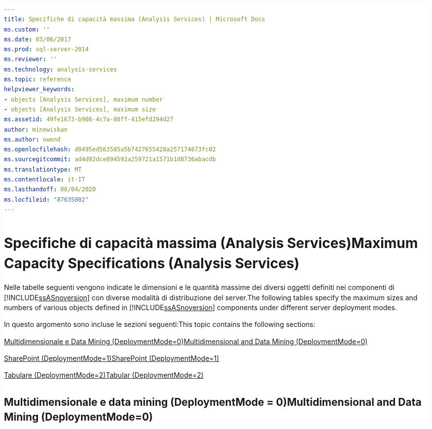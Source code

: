 ```yaml
---
title: Specifiche di capacità massima (Analysis Services) | Microsoft Docs
ms.custom: ''
ms.date: 03/06/2017
ms.prod: sql-server-2014
ms.reviewer: ''
ms.technology: analysis-services
ms.topic: reference
helpviewer_keywords:
- objects [Analysis Services], maximum number
- objects [Analysis Services], maximum size
ms.assetid: 49fe1673-b908-4c7a-88ff-415efd294d27
author: minewiskan
ms.author: owend
ms.openlocfilehash: d0495ed563585a5b7427655428a257174673fc02
ms.sourcegitcommit: ad4d92dce894592a259721a1571b1d8736abacdb
ms.translationtype: MT
ms.contentlocale: it-IT
ms.lasthandoff: 08/04/2020
ms.locfileid: "87635802"
---
```

# <a name="maximum-capacity-specifications-analysis-services"></a><span data-ttu-id="d65c6-102">Specifiche di capacità massima (Analysis Services)</span><span class="sxs-lookup"><span data-stu-id="d65c6-102">Maximum Capacity Specifications (Analysis Services)</span></span>
  <span data-ttu-id="d65c6-103">Nelle tabelle seguenti vengono indicate le dimensioni e le quantità massime dei diversi oggetti definiti nei componenti di [!INCLUDE[ssASnoversion](../../../includes/ssasnoversion-md.md)] con diverse modalità di distribuzione del server.</span><span class="sxs-lookup"><span data-stu-id="d65c6-103">The following tables specify the maximum sizes and numbers of various objects defined in [!INCLUDE[ssASnoversion](../../../includes/ssasnoversion-md.md)] components under different server deployment modes.</span></span>  
  
 <span data-ttu-id="d65c6-104">In questo argomento sono incluse le sezioni seguenti:</span><span class="sxs-lookup"><span data-stu-id="d65c6-104">This topic contains the following sections:</span></span>  
  
 [<span data-ttu-id="d65c6-105">Multidimensionale e Data Mining (DeploymentMode=0)</span><span class="sxs-lookup"><span data-stu-id="d65c6-105">Multidimensional and Data Mining (DeploymentMode=0)</span></span>](#bkmk_OLAP)  
  
 [<span data-ttu-id="d65c6-106">SharePoint (DeploymentMode=1)</span><span class="sxs-lookup"><span data-stu-id="d65c6-106">SharePoint (DeploymentMode=1)</span></span>](#bkmk_sharepoint)  
  
 [<span data-ttu-id="d65c6-107">Tabulare (DeploymentMode=2)</span><span class="sxs-lookup"><span data-stu-id="d65c6-107">Tabular (DeploymentMode=2)</span></span>](#bkmk_vertipaq)  
  
##  <a name="multidimensional-and-data-mining-deploymentmode0"></a><a name="bkmk_OLAP"></a><span data-ttu-id="d65c6-108">Multidimensionale e data mining (DeploymentMode = 0)</span><span class="sxs-lookup"><span data-stu-id="d65c6-108">Multidimensional and Data Mining (DeploymentMode=0)</span></span>  